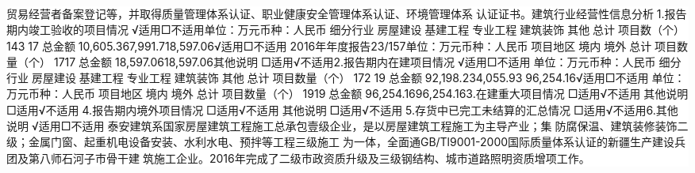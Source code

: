 贸易经营者备案登记等，并取得质量管理体系认证、职业健康安全管理体系认证、环境管理体系
认证证书。建筑行业经营性信息分析
1.报告期内竣工验收的项目情况
√适用□不适用单位：万元币种：人民币
细分行业
房屋建设
基建工程
专业工程
建筑装饰
其他
总计
项目数（个）
143
17
总金额
10,605.367,991.718,597.06√适用□不适用
2016年年度报告23/157单位：万元币种：人民币
项目地区
境内
境外
总计
项目数量（个）
1717
总金额
18,597.0618,597.06其他说明
□适用√不适用2.报告期内在建项目情况
√适用□不适用
单位：万元币种：人民币
细分行业
房屋建设
基建工程
专业工程
建筑装饰
其他
总计
项目数量（个）
172
19
总金额
92,198.234,055.93
96,254.16√适用□不适用
单位：万元币种：人民币
项目地区
境内
境外
总计
项目数量（个）
1919
总金额
96,254.1696,254.163.在建重大项目情况
□适用√不适用
其他说明
□适用√不适用
4.报告期内境外项目情况
□适用√不适用
其他说明
□适用√不适用
5.存货中已完工未结算的汇总情况
□适用√不适用6.其他说明
√适用□不适用
泰安建筑系国家房屋建筑工程施工总承包壹级企业，是以房屋建筑工程施工为主导产业；集
防腐保温、建筑装修装饰二级；金属门窗、起重机电设备安装、水利水电、预拌等工程三级施工
为一体，全面通GB/Tl9001-2000国际质量体系认证的新疆生产建设兵团及第八师石河子市骨干建
筑施工企业。2016年完成了二级市政资质升级及三级钢结构、城市道路照明资质增项工作。